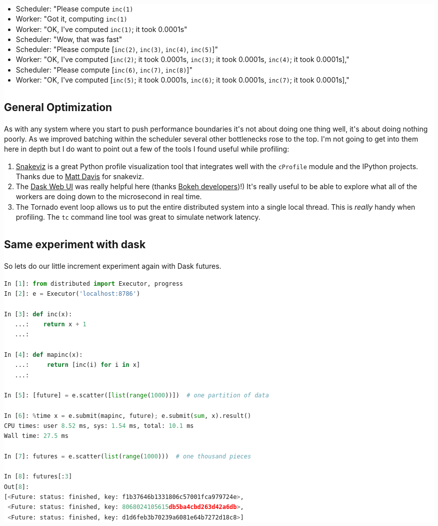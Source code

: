 *  Scheduler: "Please compute `inc(1)`
*  Worker: "Got it, computing `inc(1)`
*  Worker: "OK, I've computed `inc(1)`; it took 0.0001s"
*  Scheduler: "Wow, that was fast"
*  Scheduler: "Please compute [`inc(2)`, `inc(3)`, `inc(4)`, `inc(5)`]"
*  Worker: "OK, I've computed [`inc(2)`; it took 0.0001s,
                               `inc(3)`; it took 0.0001s,
                               `inc(4)`; it took 0.0001s],"
*  Scheduler: "Please compute [`inc(6)`, `inc(7)`, `inc(8)`]"
*  Worker: "OK, I've computed [`inc(5)`; it took 0.0001s,
                               `inc(6)`; it took 0.0001s,
                               `inc(7)`; it took 0.0001s],"


General Optimization
--------------------

As with any system where you start to push performance boundaries it's not
about doing one thing well, it's about doing nothing poorly.  As we improved
batching within the scheduler several other bottlenecks rose to the top.  I'm
not going to get into them here in depth but I do want to point out a few of
the tools I found useful while profiling:

1.  [Snakeviz](https://jiffyclub.github.io/snakeviz/) is a great Python
    profile visualization tool that integrates well with the `cProfile`
    module and the IPython projects.
    Thanks due to [Matt Davis](https://github.com/jiffyclub) for snakeviz.
2.  The [Dask Web UI](http://distributed.readthedocs.io/en/latest/web.html)
    was really helpful here
    (thanks [Bokeh developers](http://bokeh.pydata.org/en/latest/docs/user_guide/server.html))!)
    It's really useful to be able to explore what all of the workers are doing
    down to the microsecond in real time.
3.  The Tornado event loop allows us to put the entire distributed system into
    a single local thread.  This is *really* handy when profiling.  The `tc`
    command line tool was great to simulate network latency.


Same experiment with dask
-------------------------

So lets do our little increment experiment again with Dask futures.

```python
In [1]: from distributed import Executor, progress
In [2]: e = Executor('localhost:8786')

In [3]: def inc(x):
   ...:    return x + 1
   ...:

In [4]: def mapinc(x):
   ...:     return [inc(i) for i in x]
   ...:

In [5]: [future] = e.scatter([list(range(1000))])  # one partition of data

In [6]: %time x = e.submit(mapinc, future); e.submit(sum, x).result()
CPU times: user 8.52 ms, sys: 1.54 ms, total: 10.1 ms
Wall time: 27.5 ms

In [7]: futures = e.scatter(list(range(1000)))  # one thousand pieces

In [8]: futures[:3]
Out[8]:
[<Future: status: finished, key: f1b37646b1331806c57001fca979724e>,
 <Future: status: finished, key: 8068024105615db5ba4cbd263d42a6db>,
 <Future: status: finished, key: d1d6feb3b70239a6081e64b7272d18c8>]
```